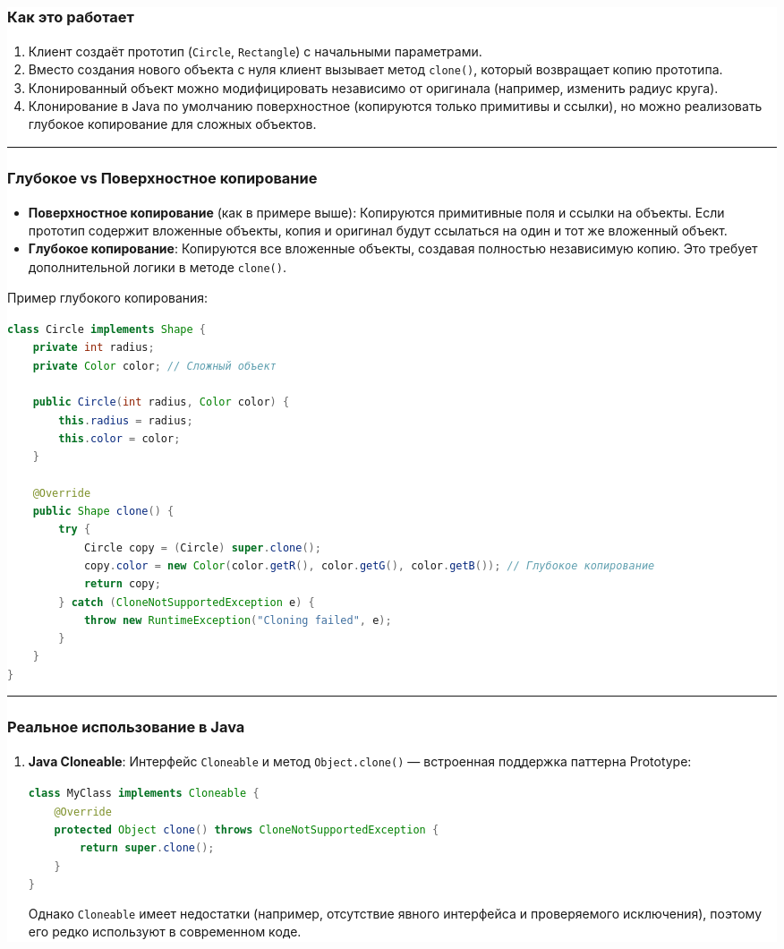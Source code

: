 
### **Как это работает**

1. Клиент создаёт прототип (`Circle`, `Rectangle`) с начальными параметрами.
2. Вместо создания нового объекта с нуля клиент вызывает метод `clone()`,
   который возвращает копию прототипа.
3. Клонированный объект можно модифицировать независимо от оригинала (например,
   изменить радиус круга).
4. Клонирование в Java по умолчанию поверхностное (копируются только примитивы и
   ссылки), но можно реализовать глубокое копирование для сложных объектов.

---

### **Глубокое vs Поверхностное копирование**

- **Поверхностное копирование** (как в примере выше): Копируются примитивные
  поля и ссылки на объекты. Если прототип содержит вложенные объекты, копия и
  оригинал будут ссылаться на один и тот же вложенный объект.
- **Глубокое копирование**: Копируются все вложенные объекты, создавая полностью
  независимую копию. Это требует дополнительной логики в методе `clone()`.

Пример глубокого копирования:

```java
class Circle implements Shape {
    private int radius;
    private Color color; // Сложный объект

    public Circle(int radius, Color color) {
        this.radius = radius;
        this.color = color;
    }

    @Override
    public Shape clone() {
        try {
            Circle copy = (Circle) super.clone();
            copy.color = new Color(color.getR(), color.getG(), color.getB()); // Глубокое копирование
            return copy;
        } catch (CloneNotSupportedException e) {
            throw new RuntimeException("Cloning failed", e);
        }
    }
}
```

---

### **Реальное использование в Java**

1. **Java Cloneable**:
   Интерфейс `Cloneable` и метод `Object.clone()` — встроенная поддержка
   паттерна Prototype:
   ```java
   class MyClass implements Cloneable {
       @Override
       protected Object clone() throws CloneNotSupportedException {
           return super.clone();
       }
   }
   ```
   Однако `Cloneable` имеет недостатки (например, отсутствие явного интерфейса и
   проверяемого исключения), поэтому его редко используют в современном коде.
